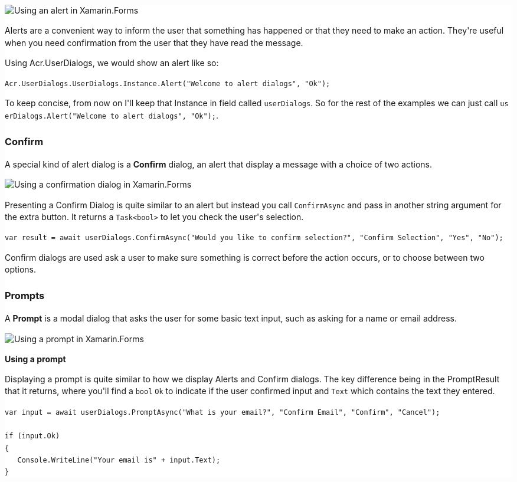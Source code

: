 ![Using an alert in Xamarin.Forms](img/alert.png)

Alerts are a convenient way to inform the user that something has happened or that they need to make an action. They're useful when you need confirmation from the user that they have read the message.

Using Acr.UserDialogs, we would show an alert like so:

```
Acr.UserDialogs.UserDialogs.Instance.Alert("Welcome to alert dialogs", "Ok");
```

To keep concise, from now on I'll keep that Instance in field called `userDialogs`. So for the rest of the examples we can just call `userDialogs.Alert("Welcome to alert dialogs", "Ok");`.

### Confirm

A special kind of alert dialog is a **Confirm** dialog, an alert that display a message with a choice of two actions.

![Using a confirmation dialog in Xamarin.Forms](img/confirm.png)

Presenting a Confirm Dialog is quite similar to an alert but instead you call `ConfirmAsync` and pass in another string argument for the extra button. It returns a `Task<bool>` to let you check the user's selection.

```
var result = await userDialogs.ConfirmAsync("Would you like to confirm selection?", "Confirm Selection", "Yes", "No");
```

Confirm dialogs are used ask a user to make sure something is correct before the action occurs, or to choose between two options.

### Prompts

A **Prompt** is a modal dialog that asks the user for some basic text input, such as asking for a name or email address.

![Using a prompt in Xamarin.Forms](img/prompt.png)

**Using a prompt**

Displaying a prompt is quite similar to how we display Alerts and Confirm dialogs. The key difference being in the PromptResult that it returns, where you'll find a `bool` `Ok` to indicate if the user confirmed input and `Text` which contains the text they entered.

```
var input = await userDialogs.PromptAsync("What is your email?", "Confirm Email", "Confirm", "Cancel");

if (input.Ok)
{
   Console.WriteLine("Your email is" + input.Text);
}
```
